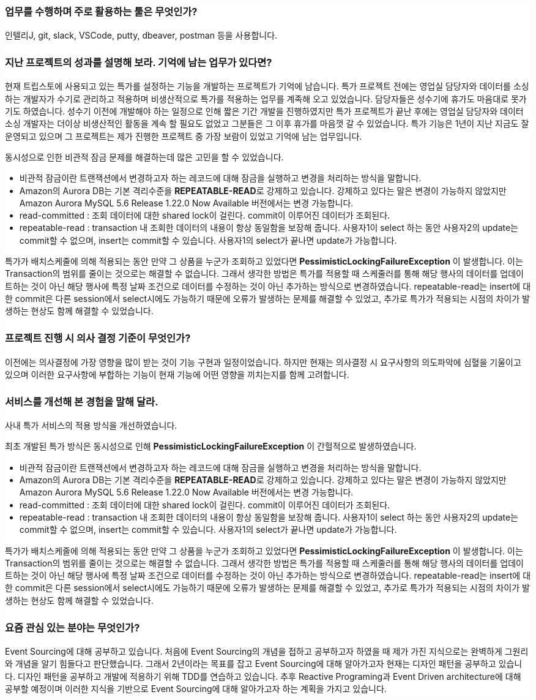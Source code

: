 ### 업무를 수행하며 주로 활용하는 툴은 무엇인가?

인텔리J, git, slack, VSCode, putty, dbeaver, postman 등을 사용합니다.

### 지난 프로젝트의 성과를 설명해 보라. 기억에 남는 업무가 있다면?

현재 트립스토에 사용되고 있는 특가를 설정하는 기능을 개발하는 프로젝트가 기억에 남습니다. 특가 프로젝트 전에는 영업실 담당자와 데이터를 소싱하는 개발자가 수기로 관리하고 적용하며 비생산적으로 특가를 적용하는 업무를 계족해 오고 있었습니다. 담당자들은 성수기에 휴가도 마음대로 못가기도 하였습니다. 성수기 이전에 개발해야 하는 일정으로 인해 짧은 기간 개발을 진행하였지만 특가 프로젝트가 끝난 후에는 영업실 담당자와 데이터 소싱 개발자는 더이상 비생산적인 활동을 계속 할 필요도 없었고 그분들은 그 이후 휴가를 마음껏 갈 수 있었습니다. 특가 기능은 1년이 지난 지금도 잘 운영되고 있으며 그 프로젝트는 제가 진행한 프로젝트 중 가장 보람이 있었고 기억에 남는 업무입니다.

동시성으로 인한 비관적 잠금 문제를 해결하는데 많은 고민을 할 수 있었습니다.

- 비관적 잠금이란 트랜잭션에서 변경하고자 하는 레코드에 대해 잠금을 실행하고 변경을 처리하는 방식을 말합니다.
- Amazon의 Aurora DB는 기본 격리수준을 **REPEATABLE-READ**로 강제하고 있습니다. 강제하고 있다는 말은 변경이 가능하지 않았지만 Amazon Aurora MySQL 5.6 Release 1.22.0 Now Available 버전에서는 변경 가능합니다.
- read-committed : 조회 데이터에 대한 shared lock이 걸린다. commit이 이루어진 데이터가 조회된다.
- repeatable-read : transaction 내 조회한 데이터의 내용이 항상 동일함을 보장해 줍니다. 사용자1이 select 하는 동안 사용자2의 update는 commit할 수 없으며, insert는 commit할 수 있습니다. 사용자1의 select가 끝나면 update가 가능합니다.

특가가 배치스케줄에 의해 적용되는 동안 만약 그 상품을 누군가 조회하고 있었다면 **PessimisticLockingFailureException** 이 발생합니다. 이는 Transaction의 범위를 줄이는 것으로는 해결할 수 없습니다. 그래서 생각한 방법은 특가를 적용할 때 스케줄러를 통해 해당 행사의 데이터를 업데이트하는 것이 아닌 해당 행사에 특정 날짜 조건으로 데이터를 수정하는 것이 아닌 추가하는 방식으로 변경하였습니다. repeatable-read는 insert에 대한 commit은 다른 session에서 select시에도 가능하기 때문에 오류가 발생하는 문제를 해결할 수 있었고, 추가로 특가가 적용되는 시점의 차이가 발생하는 현상도 함께 해결할 수 있었습니다.

### 프로젝트 진행 시 의사 결정 기준이 무엇인가?

이전에는 의사결정에 가장 영향을 많이 받는 것이 기능 구현과 일정이었습니다. 하지만 현재는 의사결정 시 요구사항의 의도파악에 심혈을 기울이고 있으며 이러한 요구사항에 부합하는 기능이 현재 기능에 어떤 영향을 끼치는지를 함께 고려합니다.

### 서비스를 개선해 본 경험을 말해 달라.

사내 특가 서비스의 적용 방식을 개선하였습니다.

최초 개발된 특가 방식은 동시성으로 인해 **PessimisticLockingFailureException** 이 간헐적으로 발생하였습니다.

- 비관적 잠금이란 트랜잭션에서 변경하고자 하는 레코드에 대해 잠금을 실행하고 변경을 처리하는 방식을 말합니다.
- Amazon의 Aurora DB는 기본 격리수준을 **REPEATABLE-READ**로 강제하고 있습니다. 강제하고 있다는 말은 변경이 가능하지 않았지만 Amazon Aurora MySQL 5.6 Release 1.22.0 Now Available 버전에서는 변경 가능합니다.
- read-committed : 조회 데이터에 대한 shared lock이 걸린다. commit이 이루어진 데이터가 조회된다.
- repeatable-read : transaction 내 조회한 데이터의 내용이 항상 동일함을 보장해 줍니다. 사용자1이 select 하는 동안 사용자2의 update는 commit할 수 없으며, insert는 commit할 수 있습니다. 사용자1의 select가 끝나면 update가 가능합니다.

특가가 배치스케줄에 의해 적용되는 동안 만약 그 상품을 누군가 조회하고 있었다면 **PessimisticLockingFailureException** 이 발생합니다. 이는 Transaction의 범위를 줄이는 것으로는 해결할 수 없습니다. 그래서 생각한 방법은 특가를 적용할 때 스케줄러를 통해 해당 행사의 데이터를 업데이트하는 것이 아닌 해당 행사에 특정 날짜 조건으로 데이터를 수정하는 것이 아닌 추가하는 방식으로 변경하였습니다. repeatable-read는 insert에 대한 commit은 다른 session에서 select시에도 가능하기 때문에 오류가 발생하는 문제를 해결할 수 있었고, 추가로 특가가 적용되는 시점의 차이가 발생하는 현상도 함께 해결할 수 있었습니다.

### 요즘 관심 있는 분야는 무엇인가?

Event Sourcing에 대해 공부하고 있습니다. 처음에 Event Sourcing의 개념을 접하고 공부하고자 하였을 때 제가 가진 지식으로는 완벽하게 그원리와 개념을 알기 힘들다고 판단했습니다. 그래서 2년이라는 목표를 잡고 Event Sourcing에 대해 알아가고자 현재는 디자인 패턴을 공부하고 있습니다. 디자인 패턴을 공부하고 개발에 적용하기 위해 TDD를 연습하고 있습니다. 추후 Reactive Programing과 Event Driven architecture에 대해 공부할 예정이며 이러한 지식을 기반으로 Event Sourcing에 대해 알아가고자 하는 계획을 가지고 있습니다.
